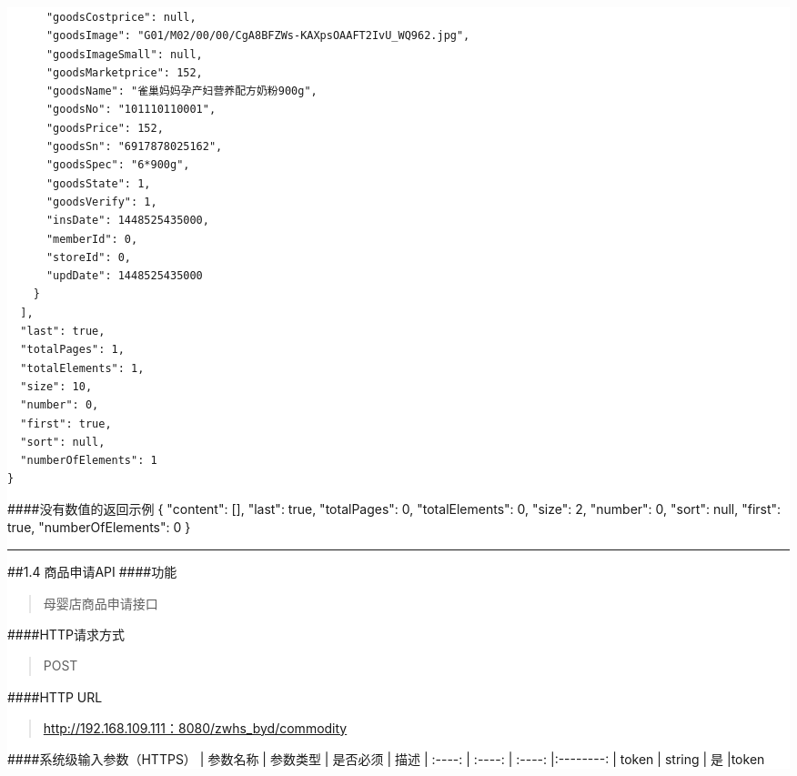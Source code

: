 	      "goodsCostprice": null,
	      "goodsImage": "G01/M02/00/00/CgA8BFZWs-KAXpsOAAFT2IvU_WQ962.jpg",
	      "goodsImageSmall": null,
	      "goodsMarketprice": 152,
	      "goodsName": "雀巢妈妈孕产妇营养配方奶粉900g",
	      "goodsNo": "101110110001",
	      "goodsPrice": 152,
	      "goodsSn": "6917878025162",
	      "goodsSpec": "6*900g",
	      "goodsState": 1,
	      "goodsVerify": 1,
	      "insDate": 1448525435000,
	      "memberId": 0,
	      "storeId": 0,
	      "updDate": 1448525435000
	    }
	  ],
	  "last": true,
	  "totalPages": 1,
	  "totalElements": 1,
	  "size": 10,
	  "number": 0,
	  "first": true,
	  "sort": null,
	  "numberOfElements": 1
	}
####没有数值的返回示例
	{
	  "content": [],
	  "last": true,
	  "totalPages": 0,
	  "totalElements": 0,
	  "size": 2,
	  "number": 0,
	  "sort": null,
	  "first": true,
	  "numberOfElements": 0
	}

---

##1.4 商品申请API
####功能
>母婴店商品申请接口
	
####HTTP请求方式
>POST

####HTTP URL
>http://192.168.109.111：8080/zwhs_byd/commodity

####系统级输入参数（HTTPS）
| 参数名称 | 参数类型   |  是否必须  | 描述
| :----:   | :----:  | :----:  |:--------:
| token     | string |   是     |token
